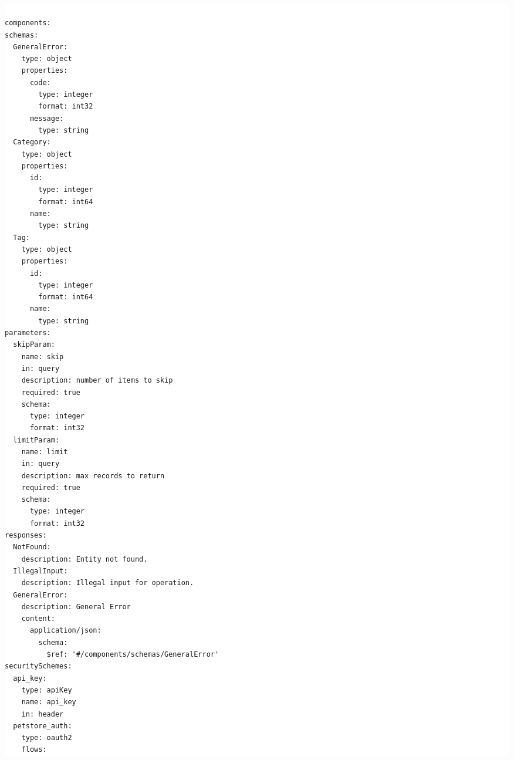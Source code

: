 ```

components:
schemas:
  GeneralError:
    type: object
    properties:
      code:
        type: integer
        format: int32
      message:
        type: string
  Category:
    type: object
    properties:
      id:
        type: integer
        format: int64
      name:
        type: string
  Tag:
    type: object
    properties:
      id:
        type: integer
        format: int64
      name:
        type: string
parameters:
  skipParam:
    name: skip
    in: query
    description: number of items to skip
    required: true
    schema:
      type: integer
      format: int32
  limitParam:
    name: limit
    in: query
    description: max records to return
    required: true
    schema:
      type: integer
      format: int32
responses:
  NotFound:
    description: Entity not found.
  IllegalInput:
    description: Illegal input for operation.
  GeneralError:
    description: General Error
    content:
      application/json:
        schema:
          $ref: '#/components/schemas/GeneralError'
securitySchemes:
  api_key:
    type: apiKey
    name: api_key
    in: header
  petstore_auth:
    type: oauth2
    flows: 
```